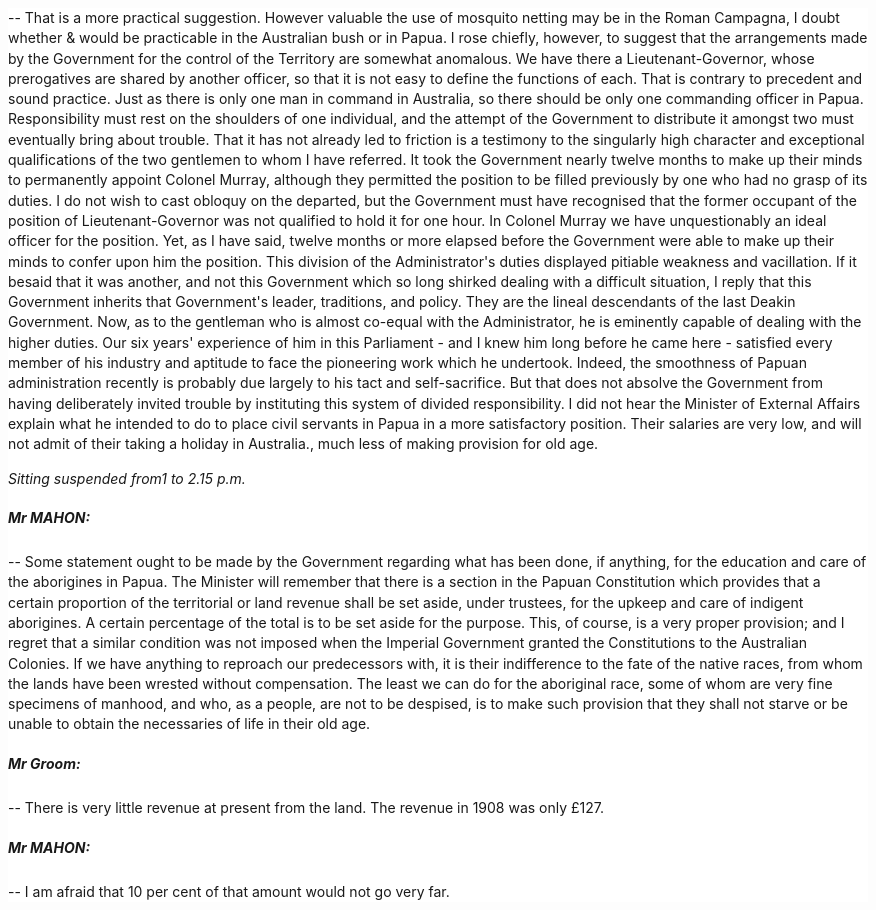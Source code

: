 -- That is a more practical suggestion. However valuable the use of mosquito netting may be in the Roman Campagna, I doubt whether &amp; would be practicable in the Australian bush or in Papua. I rose chiefly, however, to suggest that the arrangements made by the Government for the control of the Territory are somewhat anomalous. We have there a Lieutenant-Governor, whose prerogatives are shared by another officer, so that it is not easy to define the functions of each. That is contrary to precedent and sound practice. Just as there is only one man in command in Australia, so there should be only one commanding officer in Papua. Responsibility must rest on the shoulders of one individual, and the attempt of the Government to distribute it amongst two must eventually bring about trouble. That it has not already led to friction is a testimony to the singularly high character and exceptional qualifications of the two gentlemen to whom I have referred. It took the Government nearly twelve months to make up their minds to permanently appoint Colonel Murray, although they permitted the position to be filled previously by one who had no grasp of its duties. I do not wish to cast obloquy on the departed, but the Government must have recognised that the former occupant of the position of Lieutenant-Governor was not qualified to hold it for one hour. In Colonel Murray we have unquestionably an ideal officer for the position. Yet, as I have said, twelve months or more elapsed before the Government were able to make up their minds to confer upon him the position. This division of the Administrator's duties displayed pitiable weakness and vacillation. If it besaid that it was another, and not this Government which so long shirked dealing with a difficult situation, I reply that this Government inherits that Government's leader, traditions, and policy. They are the lineal descendants of the last Deakin Government. Now, as to the gentleman who is almost co-equal with the Administrator, he is eminently capable of dealing with the higher duties. Our six years' experience of him in this Parliament - and I knew him long before he came here - satisfied every member of his industry and aptitude to face the pioneering work which he undertook. Indeed, the smoothness of Papuan administration recently is probably due largely to his tact and self-sacrifice. But that does not absolve the Government from having deliberately invited trouble by instituting this system of divided responsibility. I did not hear the Minister of External Affairs explain what he intended to do to place civil servants in Papua in a more satisfactory position. Their salaries are very low, and will not admit of their taking a holiday in Australia., much less of making provision for old age. 


 *Sitting suspended from1 to 2.15 p.m.* 


##### Mr MAHON:

-- Some statement ought to be made by the Government regarding what has been done, if anything, for the education and care of the aborigines in Papua. The Minister will remember that there is a section in the Papuan Constitution which provides that a certain proportion of the territorial or land revenue shall be set aside, under trustees, for the upkeep and care of indigent aborigines. A certain percentage of the total is to be set aside for the purpose. This, of course, is a very proper provision; and I regret that a similar condition was not imposed when the Imperial Government granted the Constitutions to the Australian Colonies. If we have anything to reproach our predecessors with, it is their indifference to the fate of the native races, from whom the lands have been wrested without compensation. The least we can do for the aboriginal race, some of whom are very fine specimens of manhood, and who, as a people, are not to be despised, is to make such provision that they shall not starve or be unable to obtain the necessaries of life in their old age. 

##### Mr Groom:

--  There is very little revenue at present from the land. The revenue in  1908  was only £127. 

##### Mr MAHON:

-- I am afraid that  10  per cent of that amount would not go very far. 
